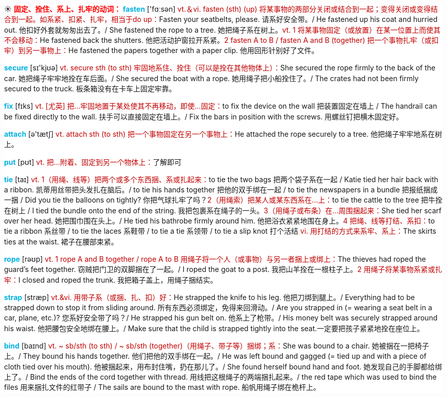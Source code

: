 ☀ <font color="red">**固定、拴住、系上、扎牢的动词：**</font>
<font color="sky blue">**fasten**</font> ['fɑːsən] 
<font color="#c00000">vt.＆vi. fasten (sth) (up) 将某事物的两部分关闭或结合到一起；变得关闭或变得结合到一起。如系紧、扣紧、扎牢，相当于do up：</font>Fasten your seatbelts, please. 请系好安全带。/ He fastened up his coat and hurried out. 他扣好外套就匆匆出去了。/ She fastened the rope to a tree. 她把绳子系在树上。<font color="#c00000">vt. 1 将某事物固定（或放置）在某一位置上而使其不会移动：</font>He fastened back the shutters. 他把活动护窗拉开系紧。<font color="#c00000">2 fasten A to B / fasten A and B (together) 把一个事物扎牢（或扣牢）到另一事物上：</font>He fastened the papers together with a paper clip. 他用回形针别好了文件。

<font color="sky blue">**secure**</font> [sɪ'kjʊə] 
<font color="#c00000">vt. secure sth (to sth) 牢固地系住、拴住（可以是拴在其他物体上）：</font>She secured the rope firmly to the back of the car. 她把绳子牢牢地拴在车后面。/ She secured the boat with a rope. 她用绳子把小船拴住了。/ The crates had not been firmly secured to the truck. 板条箱没有在卡车上固定牢靠。

<font color="sky blue">**fix**</font> [fɪks] 
<font color="#c00000">vt. [尤英] 把…牢固地置于某处使其不再移动，即使…固定：</font>to fix the device on the wall 把装置固定在墙上 / The handrail can be fixed directly to the wall. 扶手可以直接固定在墙上。/ Fix the bars in position with the screws. 用螺丝钉把横木固定好。

<font color="sky blue">**attach**</font> [ə'tætʃ] 
<font color="#c00000">vt. attach sth (to sth) 把一个事物固定在另一个事物上：</font>He attached the rope securely to a tree. 他把绳子牢牢地系在树上。

<font color="sky blue">**put**</font> [pʊt] 
<font color="#c00000">vt. 把…附着、固定到另一个物体上：</font>了解即可

<font color="sky blue">**tie**</font> [taɪ] 
<font color="#c00000">vt. 1（用绳、线等）把两个或多个东西捆、系或扎起来：</font>to tie the two bags 把两个袋子系在一起 / Katie tied her hair back with a ribbon. 凯蒂用丝带把头发扎在脑后。/ to tie his hands together 把他的双手绑在一起 / to tie the newspapers in a bundle 把报纸捆成一捆 / Did you tie the balloons on tightly? 你把气球扎牢了吗？<font color="#c00000">2（用绳索）把某人或某东西系在…上：</font>to tie the cattle to the tree 把牛拴在树上 / I tied the bundle onto the end of the string. 我把包裹系在绳子的一头。<font color="#c00000">3（用绳子或布条）在…周围捆起来：</font>She tied her scarf over her head. 她把围巾围在头上。/ He tied his bathrobe firmly around him. 他把浴衣紧紧地围在身上。<font color="#c00000">4 把绳、线等打结、系扣：</font>to tie a ribbon 系丝带 / to tie the laces 系鞋带 / to tie a tie 系领带 / to tie a slip knot 打个活结 <font color="#c00000">vi. 用打结的方式来系牢、系上：</font>The skirts ties at the waist. 裙子在腰部束紧。

<font color="sky blue">**rope**</font> [rəʊp] 
<font color="#c00000">vt. 1 rope A and B together / rope A to B 用绳子将一个人（或事物）与另一者捆上或绑上：</font>The thieves had roped the guard’s feet together. 窃贼把门卫的双脚捆在了一起。/ I roped the goat to a post. 我把山羊拴在一根柱子上。<font color="#c00000">2 用绳子将某事物系紧或扎牢：</font>I closed and roped the trunk. 我把箱子盖上，用绳子捆结实。
           
<font color="sky blue">**strap**</font> [stræp]
<font color="#c00000">vt.&vi. 用带子系（或捆、扎、扣）好：</font>He strapped the knife to his leg. 他把刀绑到腿上。/ Everything had to be strapped down to stop it from sliding around. 所有东西必须绑定，免得来回滑动。/ Are you strapped in (= wearing a seat belt in a car, plane, etc.)? 您系好安全带了吗？/ He strapped his gun belt on. 他系上了枪带。/ His money belt was securely strapped around his waist. 他把腰包安全地绑在腰上。/ Make sure that the child is strapped tightly into the seat.一定要把孩子紧紧地拴在座位上。
           
<font color="sky blue">**bind**</font> [baɪnd]
<font color="#c00000">vt. ~ sb/sth (to sth) / ~ sb/sth (together)（用绳子、带子等）捆绑；系：</font>She was bound to a chair. 她被捆在一把椅子上。/ They bound his hands together. 他们把他的双手绑在一起。/ He was left bound and gagged (= tied up and with a piece of cloth tied over his mouth). 他被捆起来，用布封住嘴，扔在那儿了。/ She found herself bound hand and foot. 她发现自己的手脚都给绑上了。/ Bind the ends of the cord together with thread. 用线把这根绳子的两端捆扎起来。/ the red tape which was used to bind the files 用来捆扎文件的红带子 / The sails are bound to the mast with rope. 船帆用绳子绑在桅杆上。
      